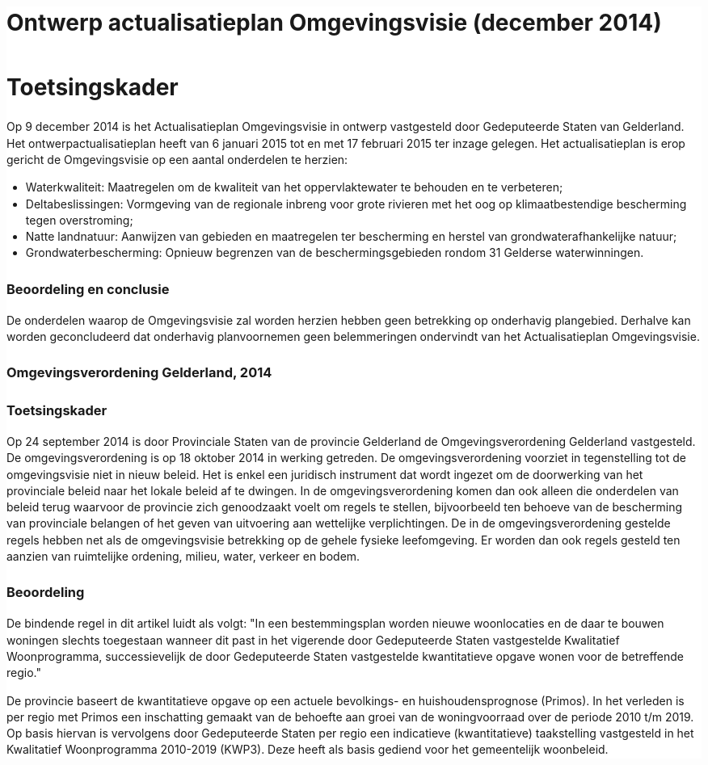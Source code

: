 # **Ontwerp actualisatieplan Omgevingsvisie (december 2014)**

# Toetsingskader

Op 9 december 2014 is het Actualisatieplan Omgevingsvisie in ontwerp vastgesteld door Gedeputeerde Staten van Gelderland. Het ontwerpactualisatieplan heeft van 6 januari 2015 tot en met 17 februari 2015 ter inzage gelegen. Het actualisatieplan is erop gericht de Omgevingsvisie op een aantal onderdelen te herzien:

- Waterkwaliteit: Maatregelen om de kwaliteit van het oppervlaktewater te behouden en te verbeteren;
- Deltabeslissingen: Vormgeving van de regionale inbreng voor grote rivieren met het oog op klimaatbestendige bescherming tegen overstroming;
- Natte landnatuur: Aanwijzen van gebieden en maatregelen ter bescherming en herstel van grondwaterafhankelijke natuur;
- Grondwaterbescherming: Opnieuw begrenzen van de beschermingsgebieden rondom 31 Gelderse waterwinningen.

### Beoordeling en conclusie

De onderdelen waarop de Omgevingsvisie zal worden herzien hebben geen betrekking op onderhavig plangebied. Derhalve kan worden geconcludeerd dat onderhavig planvoornemen geen belemmeringen ondervindt van het Actualisatieplan Omgevingsvisie.

### **Omgevingsverordening Gelderland, 2014**

### Toetsingskader

Op 24 september 2014 is door Provinciale Staten van de provincie Gelderland de Omgevingsverordening Gelderland vastgesteld. De omgevingsverordening is op 18 oktober 2014 in werking getreden. De omgevingsverordening voorziet in tegenstelling tot de omgevingsvisie niet in nieuw beleid. Het is enkel een juridisch instrument dat wordt ingezet om de doorwerking van het provinciale beleid naar het lokale beleid af te dwingen. In de omgevingsverordening komen dan ook alleen die onderdelen van beleid terug waarvoor de provincie zich genoodzaakt voelt om regels te stellen, bijvoorbeeld ten behoeve van de bescherming van provinciale belangen of het geven van uitvoering aan wettelijke verplichtingen. De in de omgevingsverordening gestelde regels hebben net als de omgevingsvisie betrekking op de gehele fysieke leefomgeving. Er worden dan ook regels gesteld ten aanzien van ruimtelijke ordening, milieu, water, verkeer en bodem.

### Beoordeling

De bindende regel in dit artikel luidt als volgt: "In een bestemmingsplan worden nieuwe woonlocaties en de daar te bouwen woningen slechts toegestaan wanneer dit past in het vigerende door Gedeputeerde Staten vastgestelde Kwalitatief Woonprogramma, successievelijk de door Gedeputeerde Staten vastgestelde kwantitatieve opgave wonen voor de betreffende regio."

De provincie baseert de kwantitatieve opgave op een actuele bevolkings- en huishoudensprognose (Primos). In het verleden is per regio met Primos een inschatting gemaakt van de behoefte aan groei van de woningvoorraad over de periode 2010 t/m 2019. Op basis hiervan is vervolgens door Gedeputeerde Staten per regio een indicatieve (kwantitatieve) taakstelling vastgesteld in het Kwalitatief Woonprogramma 2010-2019 (KWP3). Deze heeft als basis gediend voor het gemeentelijk woonbeleid.
